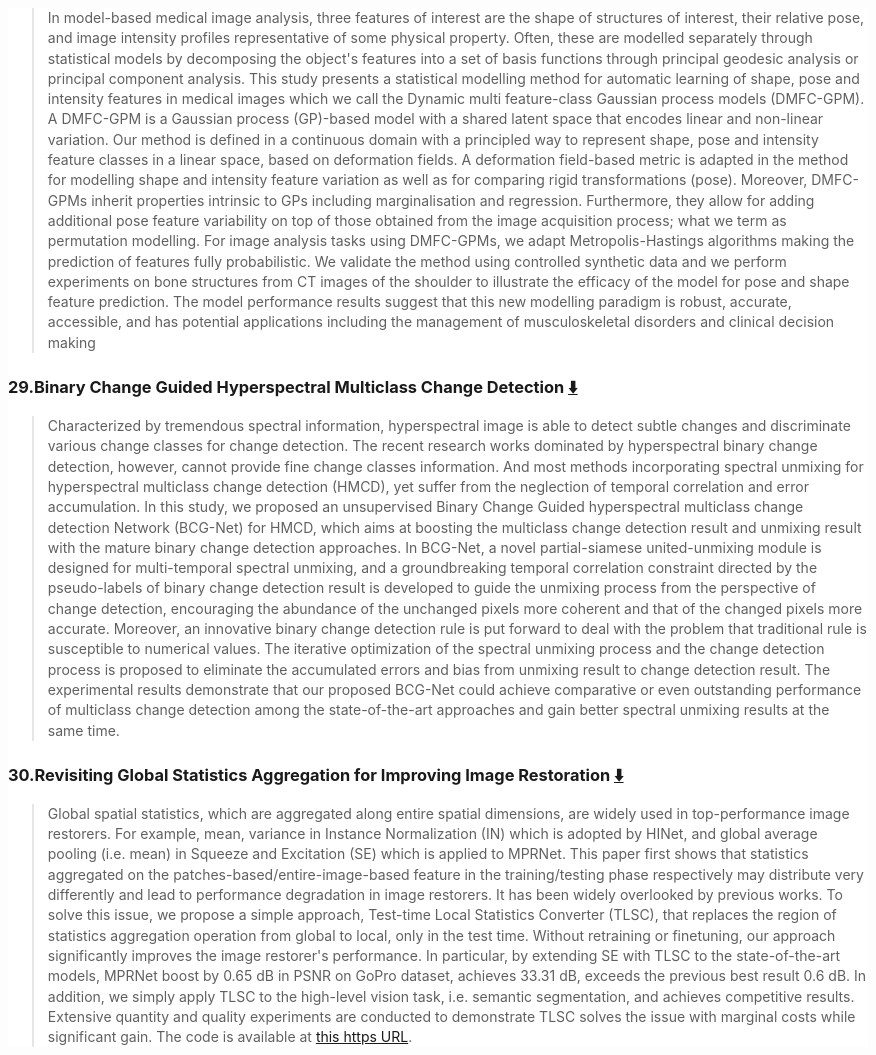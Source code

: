 >  In model-based medical image analysis, three features of interest are the shape of structures of interest, their relative pose, and image intensity profiles representative of some physical property. Often, these are modelled separately through statistical models by decomposing the object's features into a set of basis functions through principal geodesic analysis or principal component analysis. This study presents a statistical modelling method for automatic learning of shape, pose and intensity features in medical images which we call the Dynamic multi feature-class Gaussian process models (DMFC-GPM). A DMFC-GPM is a Gaussian process (GP)-based model with a shared latent space that encodes linear and non-linear variation. Our method is defined in a continuous domain with a principled way to represent shape, pose and intensity feature classes in a linear space, based on deformation fields. A deformation field-based metric is adapted in the method for modelling shape and intensity feature variation as well as for comparing rigid transformations (pose). Moreover, DMFC-GPMs inherit properties intrinsic to GPs including marginalisation and regression. Furthermore, they allow for adding additional pose feature variability on top of those obtained from the image acquisition process; what we term as permutation modelling. For image analysis tasks using DMFC-GPMs, we adapt Metropolis-Hastings algorithms making the prediction of features fully probabilistic. We validate the method using controlled synthetic data and we perform experiments on bone structures from CT images of the shoulder to illustrate the efficacy of the model for pose and shape feature prediction. The model performance results suggest that this new modelling paradigm is robust, accurate, accessible, and has potential applications including the management of musculoskeletal disorders and clinical decision making      
### 29.Binary Change Guided Hyperspectral Multiclass Change Detection  [ :arrow_down: ](https://arxiv.org/pdf/2112.04493.pdf)
>  Characterized by tremendous spectral information, hyperspectral image is able to detect subtle changes and discriminate various change classes for change detection. The recent research works dominated by hyperspectral binary change detection, however, cannot provide fine change classes information. And most methods incorporating spectral unmixing for hyperspectral multiclass change detection (HMCD), yet suffer from the neglection of temporal correlation and error accumulation. In this study, we proposed an unsupervised Binary Change Guided hyperspectral multiclass change detection Network (BCG-Net) for HMCD, which aims at boosting the multiclass change detection result and unmixing result with the mature binary change detection approaches. In BCG-Net, a novel partial-siamese united-unmixing module is designed for multi-temporal spectral unmixing, and a groundbreaking temporal correlation constraint directed by the pseudo-labels of binary change detection result is developed to guide the unmixing process from the perspective of change detection, encouraging the abundance of the unchanged pixels more coherent and that of the changed pixels more accurate. Moreover, an innovative binary change detection rule is put forward to deal with the problem that traditional rule is susceptible to numerical values. The iterative optimization of the spectral unmixing process and the change detection process is proposed to eliminate the accumulated errors and bias from unmixing result to change detection result. The experimental results demonstrate that our proposed BCG-Net could achieve comparative or even outstanding performance of multiclass change detection among the state-of-the-art approaches and gain better spectral unmixing results at the same time.      
### 30.Revisiting Global Statistics Aggregation for Improving Image Restoration  [ :arrow_down: ](https://arxiv.org/pdf/2112.04491.pdf)
>  Global spatial statistics, which are aggregated along entire spatial dimensions, are widely used in top-performance image restorers. For example, mean, variance in Instance Normalization (IN) which is adopted by HINet, and global average pooling (i.e. mean) in Squeeze and Excitation (SE) which is applied to MPRNet. This paper first shows that statistics aggregated on the patches-based/entire-image-based feature in the training/testing phase respectively may distribute very differently and lead to performance degradation in image restorers. It has been widely overlooked by previous works. To solve this issue, we propose a simple approach, Test-time Local Statistics Converter (TLSC), that replaces the region of statistics aggregation operation from global to local, only in the test time. Without retraining or finetuning, our approach significantly improves the image restorer's performance. In particular, by extending SE with TLSC to the state-of-the-art models, MPRNet boost by 0.65 dB in PSNR on GoPro dataset, achieves 33.31 dB, exceeds the previous best result 0.6 dB. In addition, we simply apply TLSC to the high-level vision task, i.e. semantic segmentation, and achieves competitive results. Extensive quantity and quality experiments are conducted to demonstrate TLSC solves the issue with marginal costs while significant gain. The code is available at <a class="link-external link-https" href="https://github.com/megvii-research/tlsc" rel="external noopener nofollow">this https URL</a>.      